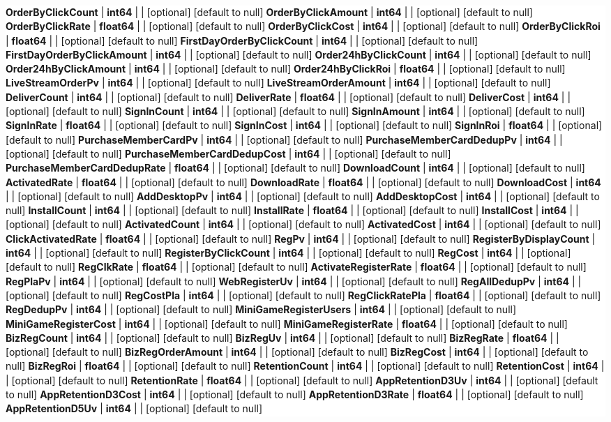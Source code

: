 **OrderByClickCount** | **int64** |  | [optional] [default to null]
**OrderByClickAmount** | **int64** |  | [optional] [default to null]
**OrderByClickRate** | **float64** |  | [optional] [default to null]
**OrderByClickCost** | **int64** |  | [optional] [default to null]
**OrderByClickRoi** | **float64** |  | [optional] [default to null]
**FirstDayOrderByClickCount** | **int64** |  | [optional] [default to null]
**FirstDayOrderByClickAmount** | **int64** |  | [optional] [default to null]
**Order24hByClickCount** | **int64** |  | [optional] [default to null]
**Order24hByClickAmount** | **int64** |  | [optional] [default to null]
**Order24hByClickRoi** | **float64** |  | [optional] [default to null]
**LiveStreamOrderPv** | **int64** |  | [optional] [default to null]
**LiveStreamOrderAmount** | **int64** |  | [optional] [default to null]
**DeliverCount** | **int64** |  | [optional] [default to null]
**DeliverRate** | **float64** |  | [optional] [default to null]
**DeliverCost** | **int64** |  | [optional] [default to null]
**SignInCount** | **int64** |  | [optional] [default to null]
**SignInAmount** | **int64** |  | [optional] [default to null]
**SignInRate** | **float64** |  | [optional] [default to null]
**SignInCost** | **int64** |  | [optional] [default to null]
**SignInRoi** | **float64** |  | [optional] [default to null]
**PurchaseMemberCardPv** | **int64** |  | [optional] [default to null]
**PurchaseMemberCardDedupPv** | **int64** |  | [optional] [default to null]
**PurchaseMemberCardDedupCost** | **int64** |  | [optional] [default to null]
**PurchaseMemberCardDedupRate** | **float64** |  | [optional] [default to null]
**DownloadCount** | **int64** |  | [optional] [default to null]
**ActivatedRate** | **float64** |  | [optional] [default to null]
**DownloadRate** | **float64** |  | [optional] [default to null]
**DownloadCost** | **int64** |  | [optional] [default to null]
**AddDesktopPv** | **int64** |  | [optional] [default to null]
**AddDesktopCost** | **int64** |  | [optional] [default to null]
**InstallCount** | **int64** |  | [optional] [default to null]
**InstallRate** | **float64** |  | [optional] [default to null]
**InstallCost** | **int64** |  | [optional] [default to null]
**ActivatedCount** | **int64** |  | [optional] [default to null]
**ActivatedCost** | **int64** |  | [optional] [default to null]
**ClickActivatedRate** | **float64** |  | [optional] [default to null]
**RegPv** | **int64** |  | [optional] [default to null]
**RegisterByDisplayCount** | **int64** |  | [optional] [default to null]
**RegisterByClickCount** | **int64** |  | [optional] [default to null]
**RegCost** | **int64** |  | [optional] [default to null]
**RegClkRate** | **float64** |  | [optional] [default to null]
**ActivateRegisterRate** | **float64** |  | [optional] [default to null]
**RegPlaPv** | **int64** |  | [optional] [default to null]
**WebRegisterUv** | **int64** |  | [optional] [default to null]
**RegAllDedupPv** | **int64** |  | [optional] [default to null]
**RegCostPla** | **int64** |  | [optional] [default to null]
**RegClickRatePla** | **float64** |  | [optional] [default to null]
**RegDedupPv** | **int64** |  | [optional] [default to null]
**MiniGameRegisterUsers** | **int64** |  | [optional] [default to null]
**MiniGameRegisterCost** | **int64** |  | [optional] [default to null]
**MiniGameRegisterRate** | **float64** |  | [optional] [default to null]
**BizRegCount** | **int64** |  | [optional] [default to null]
**BizRegUv** | **int64** |  | [optional] [default to null]
**BizRegRate** | **float64** |  | [optional] [default to null]
**BizRegOrderAmount** | **int64** |  | [optional] [default to null]
**BizRegCost** | **int64** |  | [optional] [default to null]
**BizRegRoi** | **float64** |  | [optional] [default to null]
**RetentionCount** | **int64** |  | [optional] [default to null]
**RetentionCost** | **int64** |  | [optional] [default to null]
**RetentionRate** | **float64** |  | [optional] [default to null]
**AppRetentionD3Uv** | **int64** |  | [optional] [default to null]
**AppRetentionD3Cost** | **int64** |  | [optional] [default to null]
**AppRetentionD3Rate** | **float64** |  | [optional] [default to null]
**AppRetentionD5Uv** | **int64** |  | [optional] [default to null]